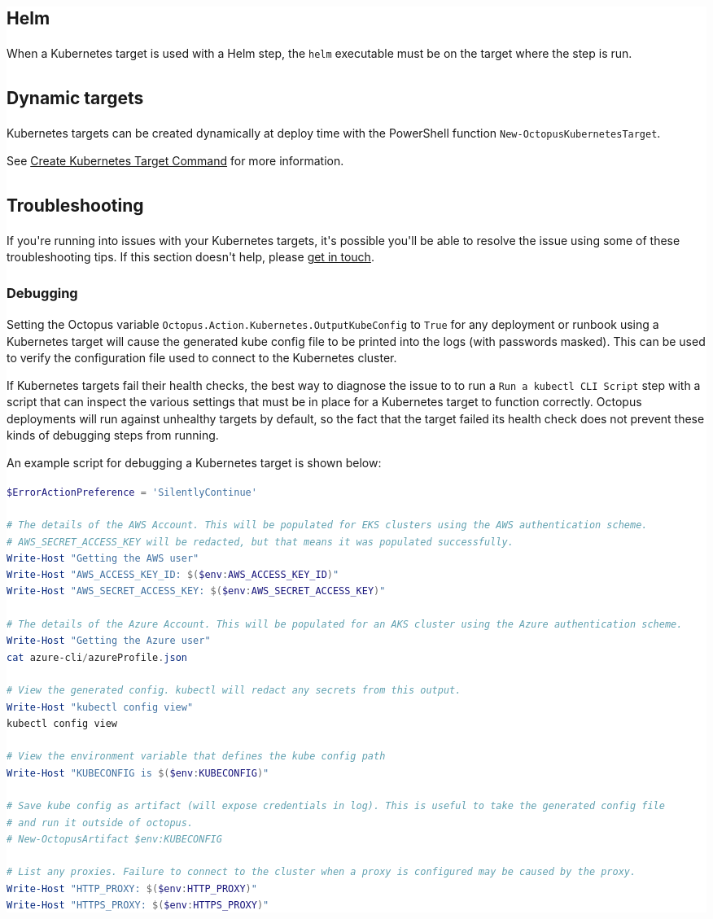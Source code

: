 ## Helm

When a Kubernetes target is used with a Helm step, the `helm` executable must be on the target where the step is run.

## Dynamic targets

Kubernetes targets can be created dynamically at deploy time with the PowerShell function `New-OctopusKubernetesTarget`.

See [Create Kubernetes Target Command](/docs/infrastructure/deployment-targets/dynamic-infrastructure/kubernetes-target) for more information.

## Troubleshooting

If you're running into issues with your Kubernetes targets, it's possible you'll be able to resolve the issue using some of these troubleshooting tips. If this section doesn't help, please [get in touch](https://octopus.com/support).

### Debugging

Setting the Octopus variable `Octopus.Action.Kubernetes.OutputKubeConfig` to `True` for any deployment or runbook using a Kubernetes target will cause the generated kube config file to be printed into the logs (with passwords masked). This can be used to verify the configuration file used to connect to the Kubernetes cluster.

If Kubernetes targets fail their health checks, the best way to diagnose the issue to to run a `Run a kubectl CLI Script` step with a script that can inspect the various settings that must be in place for a Kubernetes target to function correctly. Octopus deployments will run against unhealthy targets by default, so the fact that the target failed its health check does not prevent these kinds of debugging steps from running.

An example script for debugging a Kubernetes target is shown below:

```powershell
$ErrorActionPreference = 'SilentlyContinue'

# The details of the AWS Account. This will be populated for EKS clusters using the AWS authentication scheme.
# AWS_SECRET_ACCESS_KEY will be redacted, but that means it was populated successfully.
Write-Host "Getting the AWS user"
Write-Host "AWS_ACCESS_KEY_ID: $($env:AWS_ACCESS_KEY_ID)"
Write-Host "AWS_SECRET_ACCESS_KEY: $($env:AWS_SECRET_ACCESS_KEY)"

# The details of the Azure Account. This will be populated for an AKS cluster using the Azure authentication scheme.
Write-Host "Getting the Azure user"
cat azure-cli/azureProfile.json

# View the generated config. kubectl will redact any secrets from this output.
Write-Host "kubectl config view"
kubectl config view

# View the environment variable that defines the kube config path
Write-Host "KUBECONFIG is $($env:KUBECONFIG)"

# Save kube config as artifact (will expose credentials in log). This is useful to take the generated config file
# and run it outside of octopus.
# New-OctopusArtifact $env:KUBECONFIG

# List any proxies. Failure to connect to the cluster when a proxy is configured may be caused by the proxy.
Write-Host "HTTP_PROXY: $($env:HTTP_PROXY)"
Write-Host "HTTPS_PROXY: $($env:HTTPS_PROXY)"
```